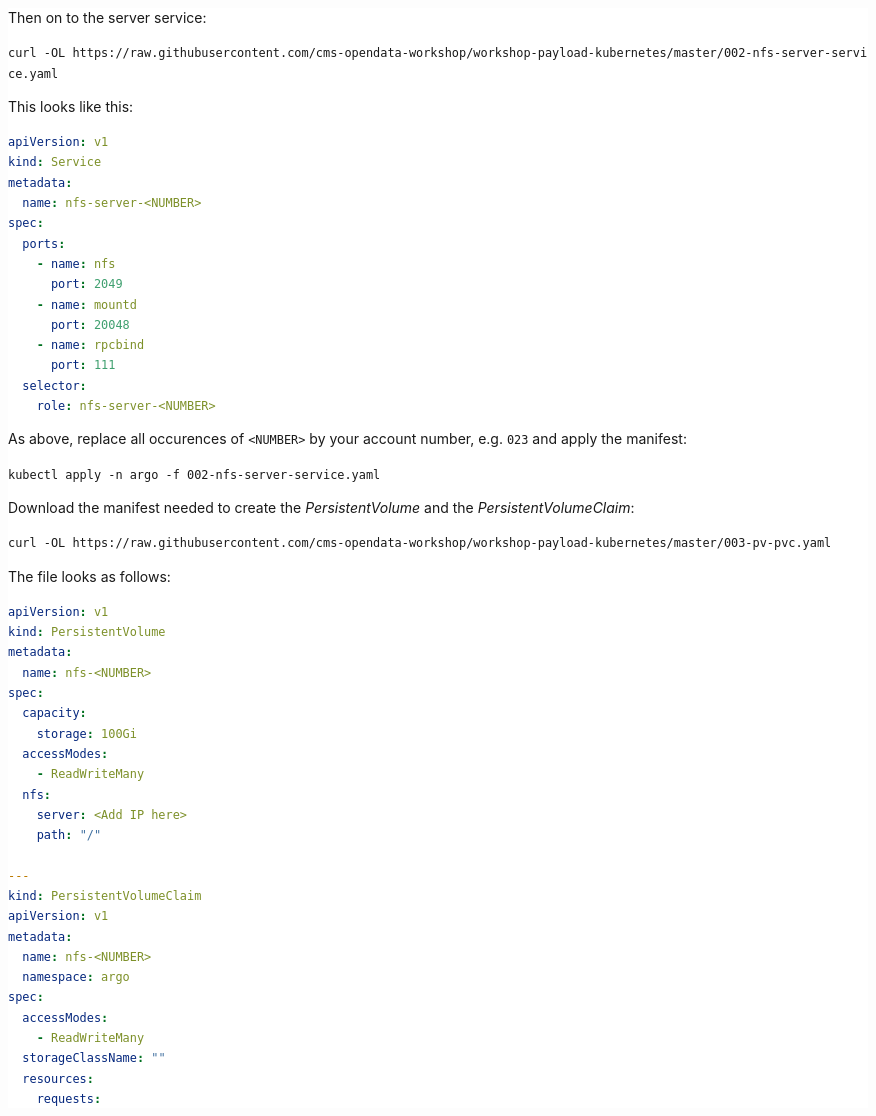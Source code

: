 Then on to the server service:

```shell
curl -OL https://raw.githubusercontent.com/cms-opendata-workshop/workshop-payload-kubernetes/master/002-nfs-server-service.yaml
```

This looks like this:

```yaml
apiVersion: v1
kind: Service
metadata:
  name: nfs-server-<NUMBER>
spec:
  ports:
    - name: nfs
      port: 2049
    - name: mountd
      port: 20048
    - name: rpcbind
      port: 111
  selector:
    role: nfs-server-<NUMBER>
```

As above, replace all occurences of `<NUMBER>` by your account number, e.g. `023`
and apply the manifest:

```shell
kubectl apply -n argo -f 002-nfs-server-service.yaml
```

Download the manifest needed to create the _PersistentVolume_ and
the _PersistentVolumeClaim_:

```shell
curl -OL https://raw.githubusercontent.com/cms-opendata-workshop/workshop-payload-kubernetes/master/003-pv-pvc.yaml
```

The file looks as follows:

```yaml
apiVersion: v1
kind: PersistentVolume
metadata:
  name: nfs-<NUMBER>
spec:
  capacity:
    storage: 100Gi
  accessModes:
    - ReadWriteMany
  nfs:
    server: <Add IP here>
    path: "/"

---
kind: PersistentVolumeClaim
apiVersion: v1
metadata:
  name: nfs-<NUMBER>
  namespace: argo
spec:
  accessModes:
    - ReadWriteMany
  storageClassName: ""
  resources:
    requests:
```